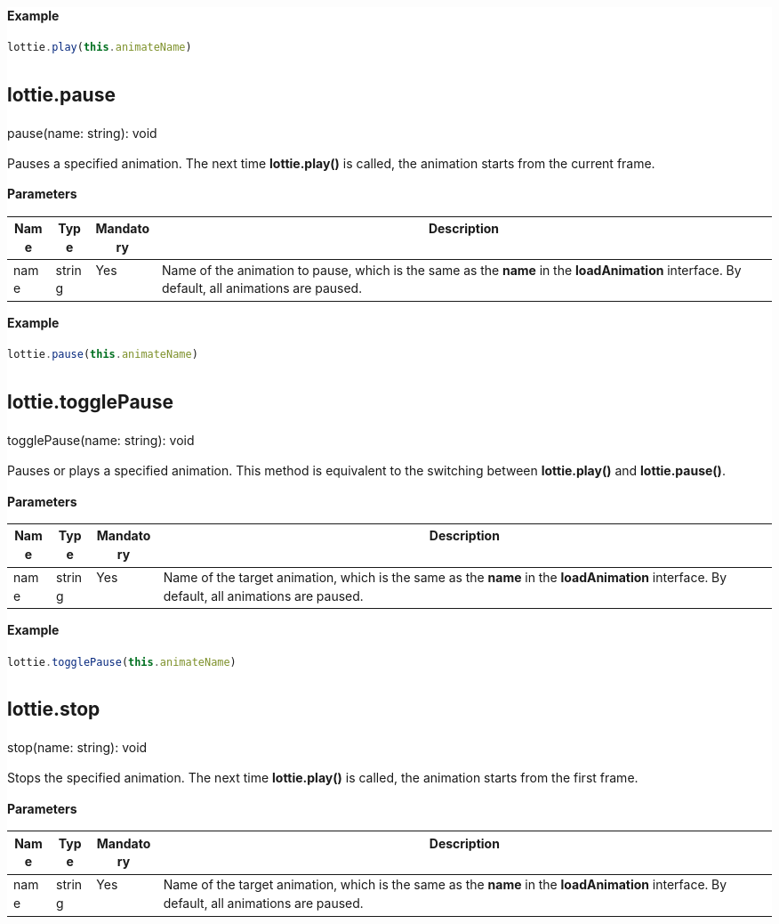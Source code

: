 **Example**

  ```ts
  lottie.play(this.animateName)
  ```


## lottie.pause

pause(name: string): void

Pauses a specified animation. The next time **lottie.play()** is called, the animation starts from the current frame.

**Parameters**

  | Name  | Type    | Mandatory  | Description                                      |
  | ---- | ------ | ---- | ---------------------------------------- |
  | name | string | Yes   | Name of the animation to pause, which is the same as the **name** in the **loadAnimation** interface. By default, all animations are paused.|

**Example**

  ```ts
  lottie.pause(this.animateName)
  ```


## lottie.togglePause

togglePause(name: string): void

Pauses or plays a specified animation. This method is equivalent to the switching between **lottie.play()** and **lottie.pause()**.

**Parameters**

  | Name  | Type    | Mandatory  | Description                                      |
  | ---- | ------ | ---- | ---------------------------------------- |
  | name | string | Yes   | Name of the target animation, which is the same as the **name** in the **loadAnimation** interface. By default, all animations are paused.|

**Example**

  ```ts
  lottie.togglePause(this.animateName)
  ```


## lottie.stop

stop(name: string): void

Stops the specified animation. The next time **lottie.play()** is called, the animation starts from the first frame.

**Parameters**

  | Name  | Type    | Mandatory  | Description                                      |
  | ---- | ------ | ---- | ---------------------------------------- |
  | name | string | Yes   | Name of the target animation, which is the same as the **name** in the **loadAnimation** interface. By default, all animations are paused.|
